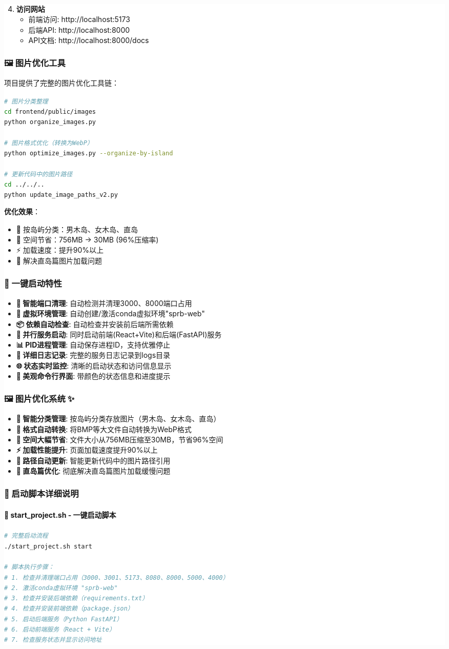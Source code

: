 4. **访问网站**
   - 前端访问: http://localhost:5173
   - 后端API: http://localhost:8000
   - API文档: http://localhost:8000/docs

### 🖼️ 图片优化工具

项目提供了完整的图片优化工具链：

```bash
# 图片分类整理
cd frontend/public/images
python organize_images.py

# 图片格式优化（转换为WebP）
python optimize_images.py --organize-by-island

# 更新代码中的图片路径
cd ../../..
python update_image_paths_v2.py
```

**优化效果**：
- 📁 按岛屿分类：男木岛、女木岛、直岛
- 💾 空间节省：756MB → 30MB (96%压缩率)
- ⚡ 加载速度：提升90%以上
- 🎯 解决直岛篇图片加载问题

### 🚀 一键启动特性

- **🔧 智能端口清理**: 自动检测并清理3000、8000端口占用
- **🐍 虚拟环境管理**: 自动创建/激活conda虚拟环境"sprb-web"
- **📦 依赖自动检查**: 自动检查并安装前后端所需依赖
- **🚀 并行服务启动**: 同时启动前端(React+Vite)和后端(FastAPI)服务
- **📊 PID进程管理**: 自动保存进程ID，支持优雅停止
- **📝 详细日志记录**: 完整的服务日志记录到logs目录
- **🌐 状态实时监控**: 清晰的启动状态和访问信息显示
- **🎨 美观命令行界面**: 带颜色的状态信息和进度提示

### 🖼️ 图片优化系统 ✨

- **📁 智能分类管理**: 按岛屿分类存放图片（男木岛、女木岛、直岛）
- **🔄 格式自动转换**: 将BMP等大文件自动转换为WebP格式
- **💾 空间大幅节省**: 文件大小从756MB压缩至30MB，节省96%空间
- **⚡ 加载性能提升**: 页面加载速度提升90%以上
- **🔧 路径自动更新**: 智能更新代码中的图片路径引用
- **🎯 直岛篇优化**: 彻底解决直岛篇图片加载缓慢问题

### 📝 启动脚本详细说明

#### 🚀 start_project.sh - 一键启动脚本
```bash
# 完整启动流程
./start_project.sh start

# 脚本执行步骤：
# 1. 检查并清理端口占用（3000、3001、5173、8080、8000、5000、4000）
# 2. 激活conda虚拟环境 "sprb-web"
# 3. 检查并安装后端依赖（requirements.txt）
# 4. 检查并安装前端依赖（package.json）
# 5. 启动后端服务（Python FastAPI）
# 6. 启动前端服务（React + Vite）
# 7. 检查服务状态并显示访问地址
```

